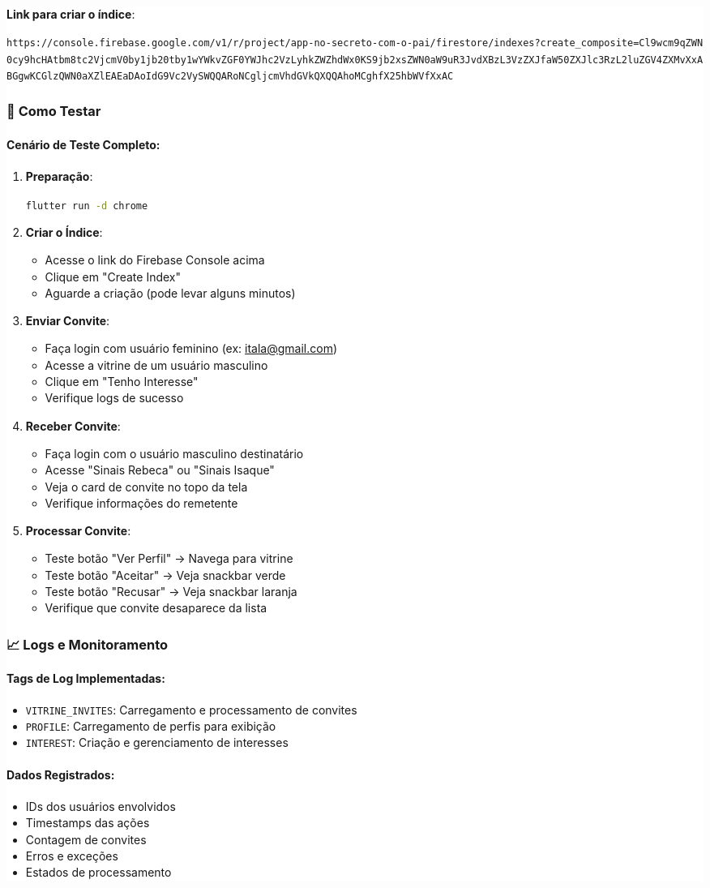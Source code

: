 **Link para criar o índice**:
```
https://console.firebase.google.com/v1/r/project/app-no-secreto-com-o-pai/firestore/indexes?create_composite=Cl9wcm9qZWN0cy9hcHAtbm8tc2VjcmV0by1jb20tby1wYWkvZGF0YWJhc2VzLyhkZWZhdWx0KS9jb2xsZWN0aW9uR3JvdXBzL3VzZXJfaW50ZXJlc3RzL2luZGV4ZXMvXxABGgwKCGlzQWN0aXZlEAEaDAoIdG9Vc2VySWQQARoNCgljcmVhdGVkQXQQAhoMCghfX25hbWVfXxAC
```

### 🧪 **Como Testar**

#### **Cenário de Teste Completo**:

1. **Preparação**:
   ```bash
   flutter run -d chrome
   ```

2. **Criar o Índice**:
   - Acesse o link do Firebase Console acima
   - Clique em "Create Index"
   - Aguarde a criação (pode levar alguns minutos)

3. **Enviar Convite**:
   - Faça login com usuário feminino (ex: itala@gmail.com)
   - Acesse a vitrine de um usuário masculino
   - Clique em "Tenho Interesse"
   - Verifique logs de sucesso

4. **Receber Convite**:
   - Faça login com o usuário masculino destinatário
   - Acesse "Sinais Rebeca" ou "Sinais Isaque"
   - Veja o card de convite no topo da tela
   - Verifique informações do remetente

5. **Processar Convite**:
   - Teste botão "Ver Perfil" → Navega para vitrine
   - Teste botão "Aceitar" → Veja snackbar verde
   - Teste botão "Recusar" → Veja snackbar laranja
   - Verifique que convite desaparece da lista

### 📈 **Logs e Monitoramento**

#### **Tags de Log Implementadas**:
- `VITRINE_INVITES`: Carregamento e processamento de convites
- `PROFILE`: Carregamento de perfis para exibição
- `INTEREST`: Criação e gerenciamento de interesses

#### **Dados Registrados**:
- IDs dos usuários envolvidos
- Timestamps das ações
- Contagem de convites
- Erros e exceções
- Estados de processamento
